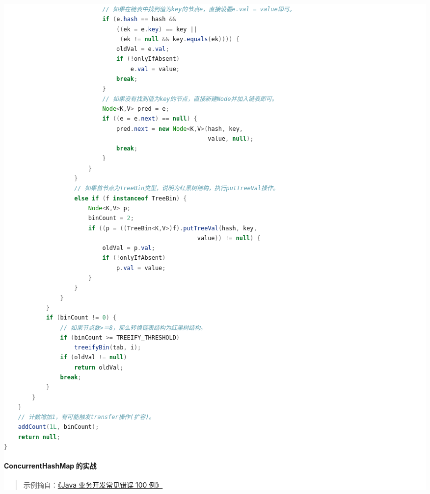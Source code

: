 ```java
                            // 如果在链表中找到值为key的节点e，直接设置e.val = value即可。
                            if (e.hash == hash &&
                                ((ek = e.key) == key ||
                                 (ek != null && key.equals(ek)))) {
                                oldVal = e.val;
                                if (!onlyIfAbsent)
                                    e.val = value;
                                break;
                            }
                            // 如果没有找到值为key的节点，直接新建Node并加入链表即可。
                            Node<K,V> pred = e;
                            if ((e = e.next) == null) {
                                pred.next = new Node<K,V>(hash, key,
                                                          value, null);
                                break;
                            }
                        }
                    }
                    // 如果首节点为TreeBin类型，说明为红黑树结构，执行putTreeVal操作。
                    else if (f instanceof TreeBin) {
                        Node<K,V> p;
                        binCount = 2;
                        if ((p = ((TreeBin<K,V>)f).putTreeVal(hash, key,
                                                       value)) != null) {
                            oldVal = p.val;
                            if (!onlyIfAbsent)
                                p.val = value;
                        }
                    }
                }
            }
            if (binCount != 0) {
                // 如果节点数>＝8，那么转换链表结构为红黑树结构。
                if (binCount >= TREEIFY_THRESHOLD)
                    treeifyBin(tab, i);
                if (oldVal != null)
                    return oldVal;
                break;
            }
        }
    }
    // 计数增加1，有可能触发transfer操作(扩容)。
    addCount(1L, binCount);
    return null;
}
```

#### ConcurrentHashMap 的实战

> 示例摘自：[《Java 业务开发常见错误 100 例》](https://time.geekbang.org/column/intro/100047701)
